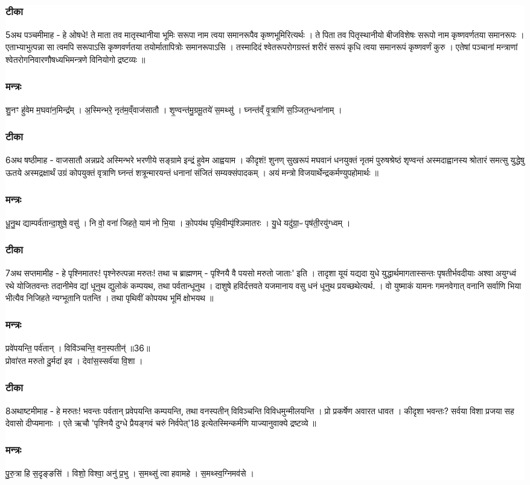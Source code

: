 ### टीका


5अथ पञ्चमीमाह - हे ओषधे! ते माता तव मातृस्थानीया भूमिः सरूपा नाम त्वया समानरूपैव कृष्णभूमिरित्यर्थः । ते पिता तव पितृस्थानीयो बीजविशेषः सरूपो नाम कृष्णवर्णतया समानरूपः । एताभ्याभुत्पन्ना सा त्वमपि सरूपाऽसि कृष्णवर्णतया तयोर्मातापित्रोः समानरूपाऽसि । तस्मादिदं श्वेतरूपरोगग्रस्तं शरीरं सरूपं कृधि त्वया समानरूपं कृष्णवर्णं कुरु । एतेषां पञ्चानां मन्त्राणां श्वेतरोगनिवारणौषध्यभिमन्त्रणे विनियोगो द्रष्टव्यः ॥
### मन्त्रः
 शु॒नꣳ हु॑वेम म॒घवा॑न॒मिन्द्र᳚म् ।
 अ॒स्मिन्भरे॒ नृत॑म॒व्ँवाज॑सातौ ।
 शृ॒ण्वन्त॑मु॒ग्रमू॒तये॑ स॒मथ्सु॑ ।
 घ्नन्त॑व्ँ वृ॒त्राणि॑ स॒ञ्जित॒न्धना॑नाम् ।
### टीका


6अथ षष्ठीमाह - वाजसातौ अन्नप्रदे अस्मिन्भरे भरणीये सङ्ग्रामे इन्द्रं हुवेम आह्वयाम । कीदृशं! शुनण् सुखरूपं मघवानं धनयुक्तं नृतमं पुरुषश्रेष्ठं शृण्वन्तं अस्मदाह्वानस्य श्रोतारं समत्सु युद्धेषु ऊतये अस्मद्रक्षार्थं उग्रं कोपयुक्तं वृत्राणि घ्नन्तं शत्रून्मारयन्तं धनानां संजितं सम्यक्संपादकम् । अयं मन्त्रो विजयार्थेन्द्रकर्मण्युपहोमार्थः ॥
### मन्त्रः
 धू॒नु॒थ द्याम्पर्व॑तान्दा॒शुषे॒ वसु॑ ।
 नि वो॒ वना॑ जिहते॒ याम॑ नो भि॒या ।
 को॒पय॑थ पृथि॒वीम्पृ॑श्ञिमातरः ।
 यु॒धे यदु॑ग्रा॒ᳶ पृष॑ती॒रयु॑ग्ध्वम् ।

### टीका


7अथ सप्तमामीह - हे पृश्निमातरः! पृश्नेरुत्पन्ना मरुतः! तथा च ब्राह्मणम् - पृश्नियै वै पयसो मरुतो जाताः' इति । तादृशा यूयं यद्यदा युधे युद्धार्थमागतास्सन्तः पृषतीर्भवदीयाः अश्वा अयुग्ध्वं रथे योजितवन्तः तदानीमेव द्यां धूनुथ द्युलोकं कम्पयथ, तथा पर्वतान्धूनुथ । दाशुषे हविर्दत्तवते यजमानाय वसु धनं धूनुथ प्रयच्छथेत्यर्थ. । वो युष्माकं यामनः गमनवेगात् वनानि सर्वाणि भिया भीत्यैव निजिहते न्यग्भूतानि पतन्ति । तथा पृथिवीं कोपयथ भूमिं क्षोभयथ ॥
### मन्त्रः
प्रवे॑पयन्ति॒ पर्व॑तान् ।
विवि॑ञ्चन्ति॒ वन॒स्पतीन्॑ ॥36॥  
प्रोवा॑रत मरुतो दु॒र्मदा॑ इव ।
देवा॑स॒स्सर्व॑या वि॒शा ।

### टीका


8अथाष्टमीमाह - हे मरुतः! भवन्तः पर्वतान् प्रवेपयन्ति कम्पयन्ति, तथा वनस्पतीन् विविञ्चन्ति विविधमुन्मीलयन्ति । प्रो प्रकर्षेण अवारत धावत । कीदृशा भवन्तः? सर्वया विशा प्रजया सह देवासो दीप्यमानाः । एते ऋचौ 'पृश्नियै दुग्धे प्रैयङ्गवं चरुं निर्वपेत्'18 इत्येतस्मिन्कर्मणि याज्यानुवाक्ये द्रष्टव्ये ॥
### मन्त्रः
पु॒रु॒त्रा हि स॒दृङ्ङसि॑ ।
विशो॒ विश्वा॒ अनु॑ प्र॒भु ।
स॒मथ्सु॑ त्वा हवामहे ।
स॒मथ्स्व॒ग्निमव॑से ।
